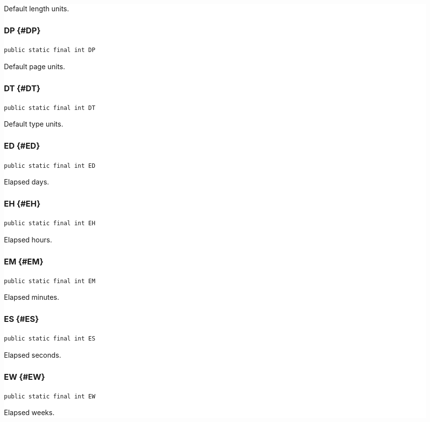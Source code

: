 
Default length units.

### DP {#DP}
```
public static final int DP
```


Default page units.

### DT {#DT}
```
public static final int DT
```


Default type units.

### ED {#ED}
```
public static final int ED
```


Elapsed days.

### EH {#EH}
```
public static final int EH
```


Elapsed hours.

### EM {#EM}
```
public static final int EM
```


Elapsed minutes.

### ES {#ES}
```
public static final int ES
```


Elapsed seconds.

### EW {#EW}
```
public static final int EW
```


Elapsed weeks.
